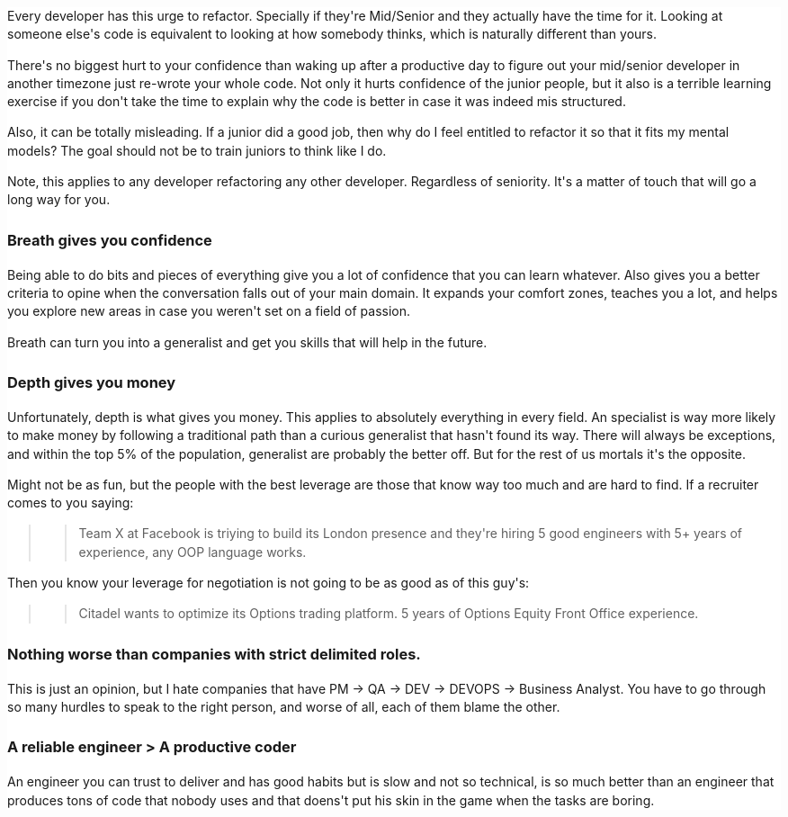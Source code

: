 Every developer has this urge to refactor. Specially if they're Mid/Senior and they actually have the time for it. Looking at someone else's code is equivalent to looking at how somebody thinks, which is naturally different than yours.  

There's no biggest hurt to your confidence than waking up after a productive day to figure out your mid/senior developer in another timezone just re-wrote your whole code. Not only it hurts confidence of the junior people, but it also is a terrible learning exercise if you don't take the time to explain why the code is better in case it was indeed mis structured. 

Also, it can be totally misleading. If a junior did a good job, then why do I feel entitled to refactor it so that it fits my mental models? The goal should not be to train juniors to think like I do.

Note, this applies to any developer refactoring any other developer. Regardless of seniority. It's a matter of touch that will go a long way for you.

### Breath gives you confidence

Being able to do bits and pieces of everything give you a lot of confidence that you can learn whatever. Also gives you a better criteria to opine when the conversation falls out of your main domain. It expands your comfort zones, teaches you a lot, and helps you explore new areas in case you weren't set on a field of passion. 

Breath can turn you into a generalist and get you skills that will help in the future.

### Depth gives you money

Unfortunately, depth is what gives you money. This applies to absolutely everything in every field. An specialist is way more likely to make money by following a traditional path than a curious generalist that hasn't found its way. There will always be exceptions, and within the top 5% of the population, generalist are probably the better off. But for the rest of us mortals it's the opposite. 

Might not be as fun, but the people with the best leverage are those that know way too much and are hard to find. If a recruiter comes to you saying: 

>>Team X at Facebook is triying to build its London presence and they're hiring 5 good engineers with 5+ years of experience, any OOP language works. 

Then you know your leverage for negotiation is not going to be as good as of this guy's: 

>>Citadel wants to optimize its Options trading platform. 5 years of Options Equity Front Office experience. 

### Nothing worse than companies with strict delimited roles.

This is just an opinion, but I hate companies that have PM -> QA -> DEV -> DEVOPS -> Business Analyst. You have to go through so many hurdles to speak to the right person, and worse of all, each of them blame the other. 

### A reliable engineer > A productive coder

An engineer you can trust to deliver and has good habits but is slow and not so technical, is so much better than an engineer that produces tons of code that nobody uses and that doens't put his skin in the game when the tasks are boring. 
